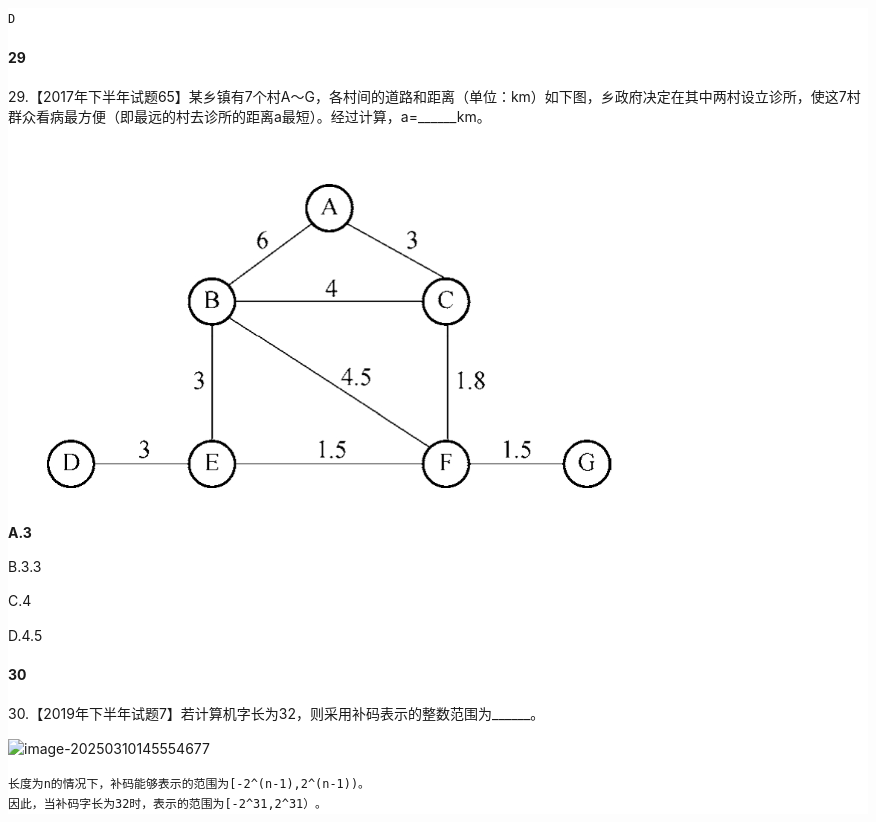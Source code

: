 



```md
D
```





#### 29



29.【2017年下半年试题65】某乡镇有7个村A～G，各村间的道路和距离（单位：km）如下图，乡政府决定在其中两村设立诊所，使这7村群众看病最方便（即最远的村去诊所的距离a最短）。经过计算，a=______km。

![image-20250310145527214](assets/image-20250310145527214.png)

**A.3**

B.3.3

C.4

D.4.5

#### 30

30.【2019年下半年试题7】若计算机字长为32，则采用补码表示的整数范围为______。

![image-20250310145554677](C:/Users/Null/Downloads/image-20250310145554677.png)

```md
长度为n的情况下，补码能够表示的范围为[-2^(n-1),2^(n-1))。
因此，当补码字长为32时，表示的范围为[-2^31,2^31）​。

```

